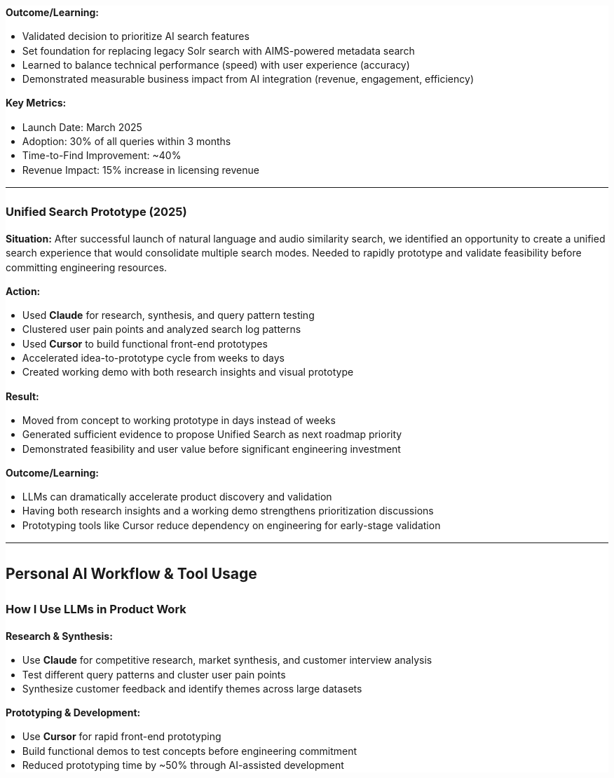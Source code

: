 **Outcome/Learning:**
- Validated decision to prioritize AI search features
- Set foundation for replacing legacy Solr search with AIMS-powered metadata search
- Learned to balance technical performance (speed) with user experience (accuracy)
- Demonstrated measurable business impact from AI integration (revenue, engagement, efficiency)

**Key Metrics:**
- Launch Date: March 2025
- Adoption: 30% of all queries within 3 months
- Time-to-Find Improvement: ~40%
- Revenue Impact: 15% increase in licensing revenue

---

### Unified Search Prototype (2025)

**Situation:**
After successful launch of natural language and audio similarity search, we identified an opportunity to create a unified search experience that would consolidate multiple search modes. Needed to rapidly prototype and validate feasibility before committing engineering resources.

**Action:**
- Used **Claude** for research, synthesis, and query pattern testing
- Clustered user pain points and analyzed search log patterns
- Used **Cursor** to build functional front-end prototypes
- Accelerated idea-to-prototype cycle from weeks to days
- Created working demo with both research insights and visual prototype

**Result:**
- Moved from concept to working prototype in days instead of weeks
- Generated sufficient evidence to propose Unified Search as next roadmap priority
- Demonstrated feasibility and user value before significant engineering investment

**Outcome/Learning:**
- LLMs can dramatically accelerate product discovery and validation
- Having both research insights and a working demo strengthens prioritization discussions
- Prototyping tools like Cursor reduce dependency on engineering for early-stage validation

---

## Personal AI Workflow & Tool Usage

### How I Use LLMs in Product Work

**Research & Synthesis:**
- Use **Claude** for competitive research, market synthesis, and customer interview analysis
- Test different query patterns and cluster user pain points
- Synthesize customer feedback and identify themes across large datasets

**Prototyping & Development:**
- Use **Cursor** for rapid front-end prototyping
- Build functional demos to test concepts before engineering commitment
- Reduced prototyping time by ~50% through AI-assisted development
